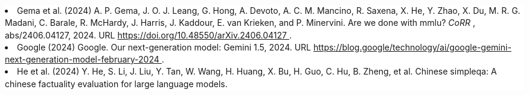   </li>
  <li id="bib.bib8" class="ltx_bibitem">
    <span class="ltx_tag ltx_role_refnum ltx_tag_bibitem">
      Gema et&nbsp;al. (2024)
    </span>
    <span class="ltx_bibblock">
      A.&nbsp;P. Gema, J.&nbsp;O.&nbsp;J. Leang, G.&nbsp;Hong, A.&nbsp;Devoto,
      A.&nbsp;C.&nbsp;M. Mancino, R.&nbsp;Saxena, X.&nbsp;He, Y.&nbsp;Zhao,
      X.&nbsp;Du, M.&nbsp;R.&nbsp;G. Madani, C.&nbsp;Barale, R.&nbsp;McHardy,
      J.&nbsp;Harris, J.&nbsp;Kaddour, E.&nbsp;van Krieken, and
      P.&nbsp;Minervini.
    </span>
    <span class="ltx_bibblock">Are we done with mmlu?</span>
    <span class="ltx_bibblock">
      <em id="bib.bib8.1.1" class="ltx_emph ltx_font_italic">CoRR</em>
      , abs/2406.04127, 2024.
    </span>
    <span class="ltx_bibblock">
      URL
      <a
        title=""
        href="https://doi.org/10.48550/arXiv.2406.04127"
        class="ltx_ref ltx_url ltx_font_typewriter"
      >
        https://doi.org/10.48550/arXiv.2406.04127
      </a>
      .
    </span>
  </li>
  <li id="bib.bib9" class="ltx_bibitem">
    <span class="ltx_tag ltx_role_refnum ltx_tag_bibitem">
      Google (2024)
    </span>
    <span class="ltx_bibblock">Google.</span>
    <span class="ltx_bibblock">
      Our next-generation model: Gemini 1.5, 2024.
    </span>
    <span class="ltx_bibblock">
      URL
      <a
        title=""
        href="https://blog.google/technology/ai/google-gemini-next-generation-model-february-2024"
        class="ltx_ref ltx_url ltx_font_typewriter"
      >
        https://blog.google/technology/ai/google-gemini-next-generation-model-february-2024
      </a>
      .
    </span>
  </li>
  <li id="bib.bib10" class="ltx_bibitem">
    <span class="ltx_tag ltx_role_refnum ltx_tag_bibitem">
      He et&nbsp;al. (2024)
    </span>
    <span class="ltx_bibblock">
      Y.&nbsp;He, S.&nbsp;Li, J.&nbsp;Liu, Y.&nbsp;Tan, W.&nbsp;Wang,
      H.&nbsp;Huang, X.&nbsp;Bu, H.&nbsp;Guo, C.&nbsp;Hu, B.&nbsp;Zheng,
      et&nbsp;al.
    </span>
    <span class="ltx_bibblock">
      Chinese simpleqa: A chinese factuality evaluation for large language
      models.
    </span>
    <span class="ltx_bibblock">
      <em id="bib.bib10.1.1" class="ltx_emph ltx_font_italic">